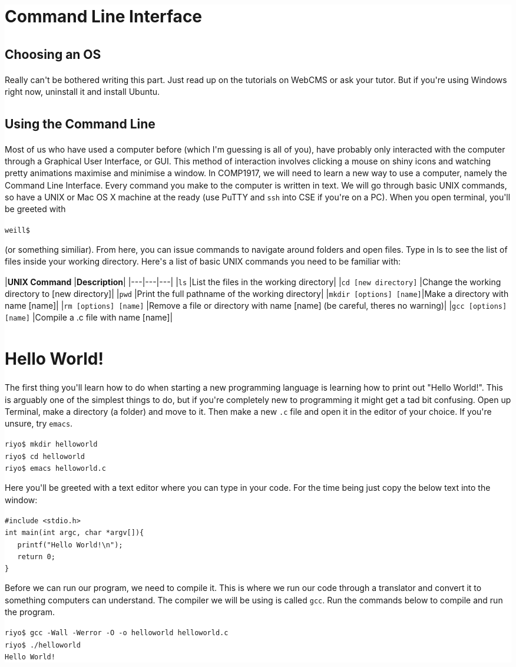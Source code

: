# Command Line Interface
## Choosing an OS
Really can't be bothered writing this part. Just read up on the tutorials on WebCMS or ask your tutor. But if you're using Windows right now, uninstall it and install Ubuntu.

## Using the Command Line
Most of us who have used a computer before (which I'm guessing is all of you), have probably only interacted with the computer through a Graphical User Interface, or GUI. This method of interaction involves clicking a mouse on shiny icons and watching pretty animations maximise and minimise a window. In COMP1917, we will need to learn a new way to use a computer, namely the Command Line Interface. Every command you make to the computer is written in text. We will go through basic UNIX commands, so have a UNIX or Mac OS X machine at the ready (use PuTTY and `ssh` into CSE if you're on a PC). When you open terminal, you'll be greeted with
```bsh
weill$
```
(or something similiar). From here, you can issue commands to navigate around folders and open files. Type in ls to see the list of files inside your working directory. Here's a list of basic UNIX commands you need to be familiar with:

|**UNIX Command**   |**Description**|
|---|---|---|
|`ls`           |List the files in the working directory|
|`cd [new directory]` |Change the working directory to [new directory]|
|`pwd`          |Print the full pathname of the working directory|
|`mkdir [options] [name]`|Make a directory with name [name]|
|`rm [options] [name]`  |Remove a file or directory with name [name] (be careful, theres no warning)|
|`gcc [options] [name]` |Compile a .c file with name [name]|

# Hello World!
The first thing you'll learn how to do when starting a new programming language is learning how to print out "Hello World!". This is arguably one of the simplest things to do, but if you're completely new to programming it might get a tad bit confusing. Open up Terminal, make a directory (a folder) and move to it. Then make a new `.c` file and open it in the editor of your choice. If you're unsure, try `emacs`.
```bsh=\
riyo$ mkdir helloworld
riyo$ cd helloworld
riyo$ emacs helloworld.c
```
Here you'll be greeted with a text editor where you can type in your code. For the time being just copy the below text into the window:


```c=
#include <stdio.h>
int main(int argc, char *argv[]){
   printf("Hello World!\n");
   return 0;
}
```
Before we can run our program, we need to compile it. This is where we run our code through a translator and convert it to something computers can understand. The compiler we will be using is called `gcc`. Run the commands below to compile and run the program.
```bsh
riyo$ gcc -Wall -Werror -O -o helloworld helloworld.c
riyo$ ./helloworld
Hello World!
```
